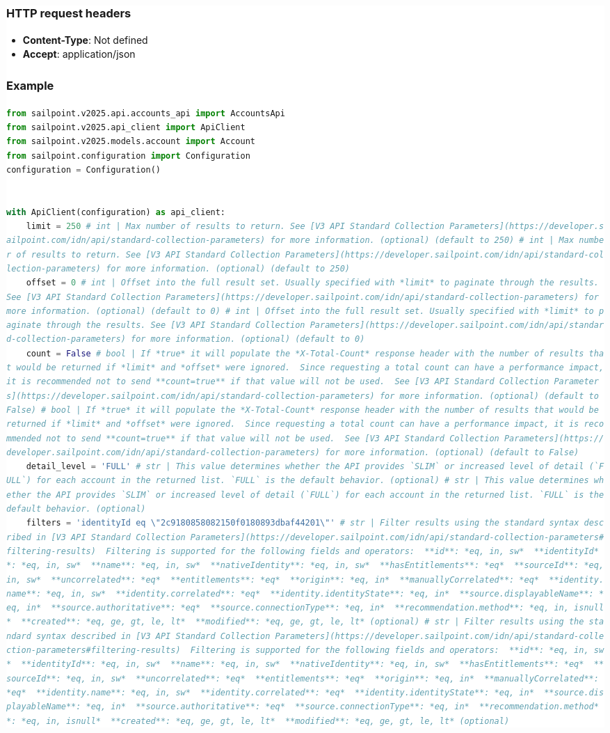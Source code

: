 ### HTTP request headers
 - **Content-Type**: Not defined
 - **Accept**: application/json

### Example

```python
from sailpoint.v2025.api.accounts_api import AccountsApi
from sailpoint.v2025.api_client import ApiClient
from sailpoint.v2025.models.account import Account
from sailpoint.configuration import Configuration
configuration = Configuration()


with ApiClient(configuration) as api_client:
    limit = 250 # int | Max number of results to return. See [V3 API Standard Collection Parameters](https://developer.sailpoint.com/idn/api/standard-collection-parameters) for more information. (optional) (default to 250) # int | Max number of results to return. See [V3 API Standard Collection Parameters](https://developer.sailpoint.com/idn/api/standard-collection-parameters) for more information. (optional) (default to 250)
    offset = 0 # int | Offset into the full result set. Usually specified with *limit* to paginate through the results. See [V3 API Standard Collection Parameters](https://developer.sailpoint.com/idn/api/standard-collection-parameters) for more information. (optional) (default to 0) # int | Offset into the full result set. Usually specified with *limit* to paginate through the results. See [V3 API Standard Collection Parameters](https://developer.sailpoint.com/idn/api/standard-collection-parameters) for more information. (optional) (default to 0)
    count = False # bool | If *true* it will populate the *X-Total-Count* response header with the number of results that would be returned if *limit* and *offset* were ignored.  Since requesting a total count can have a performance impact, it is recommended not to send **count=true** if that value will not be used.  See [V3 API Standard Collection Parameters](https://developer.sailpoint.com/idn/api/standard-collection-parameters) for more information. (optional) (default to False) # bool | If *true* it will populate the *X-Total-Count* response header with the number of results that would be returned if *limit* and *offset* were ignored.  Since requesting a total count can have a performance impact, it is recommended not to send **count=true** if that value will not be used.  See [V3 API Standard Collection Parameters](https://developer.sailpoint.com/idn/api/standard-collection-parameters) for more information. (optional) (default to False)
    detail_level = 'FULL' # str | This value determines whether the API provides `SLIM` or increased level of detail (`FULL`) for each account in the returned list. `FULL` is the default behavior. (optional) # str | This value determines whether the API provides `SLIM` or increased level of detail (`FULL`) for each account in the returned list. `FULL` is the default behavior. (optional)
    filters = 'identityId eq \"2c9180858082150f0180893dbaf44201\"' # str | Filter results using the standard syntax described in [V3 API Standard Collection Parameters](https://developer.sailpoint.com/idn/api/standard-collection-parameters#filtering-results)  Filtering is supported for the following fields and operators:  **id**: *eq, in, sw*  **identityId**: *eq, in, sw*  **name**: *eq, in, sw*  **nativeIdentity**: *eq, in, sw*  **hasEntitlements**: *eq*  **sourceId**: *eq, in, sw*  **uncorrelated**: *eq*  **entitlements**: *eq*  **origin**: *eq, in*  **manuallyCorrelated**: *eq*  **identity.name**: *eq, in, sw*  **identity.correlated**: *eq*  **identity.identityState**: *eq, in*  **source.displayableName**: *eq, in*  **source.authoritative**: *eq*  **source.connectionType**: *eq, in*  **recommendation.method**: *eq, in, isnull*  **created**: *eq, ge, gt, le, lt*  **modified**: *eq, ge, gt, le, lt* (optional) # str | Filter results using the standard syntax described in [V3 API Standard Collection Parameters](https://developer.sailpoint.com/idn/api/standard-collection-parameters#filtering-results)  Filtering is supported for the following fields and operators:  **id**: *eq, in, sw*  **identityId**: *eq, in, sw*  **name**: *eq, in, sw*  **nativeIdentity**: *eq, in, sw*  **hasEntitlements**: *eq*  **sourceId**: *eq, in, sw*  **uncorrelated**: *eq*  **entitlements**: *eq*  **origin**: *eq, in*  **manuallyCorrelated**: *eq*  **identity.name**: *eq, in, sw*  **identity.correlated**: *eq*  **identity.identityState**: *eq, in*  **source.displayableName**: *eq, in*  **source.authoritative**: *eq*  **source.connectionType**: *eq, in*  **recommendation.method**: *eq, in, isnull*  **created**: *eq, ge, gt, le, lt*  **modified**: *eq, ge, gt, le, lt* (optional)
```